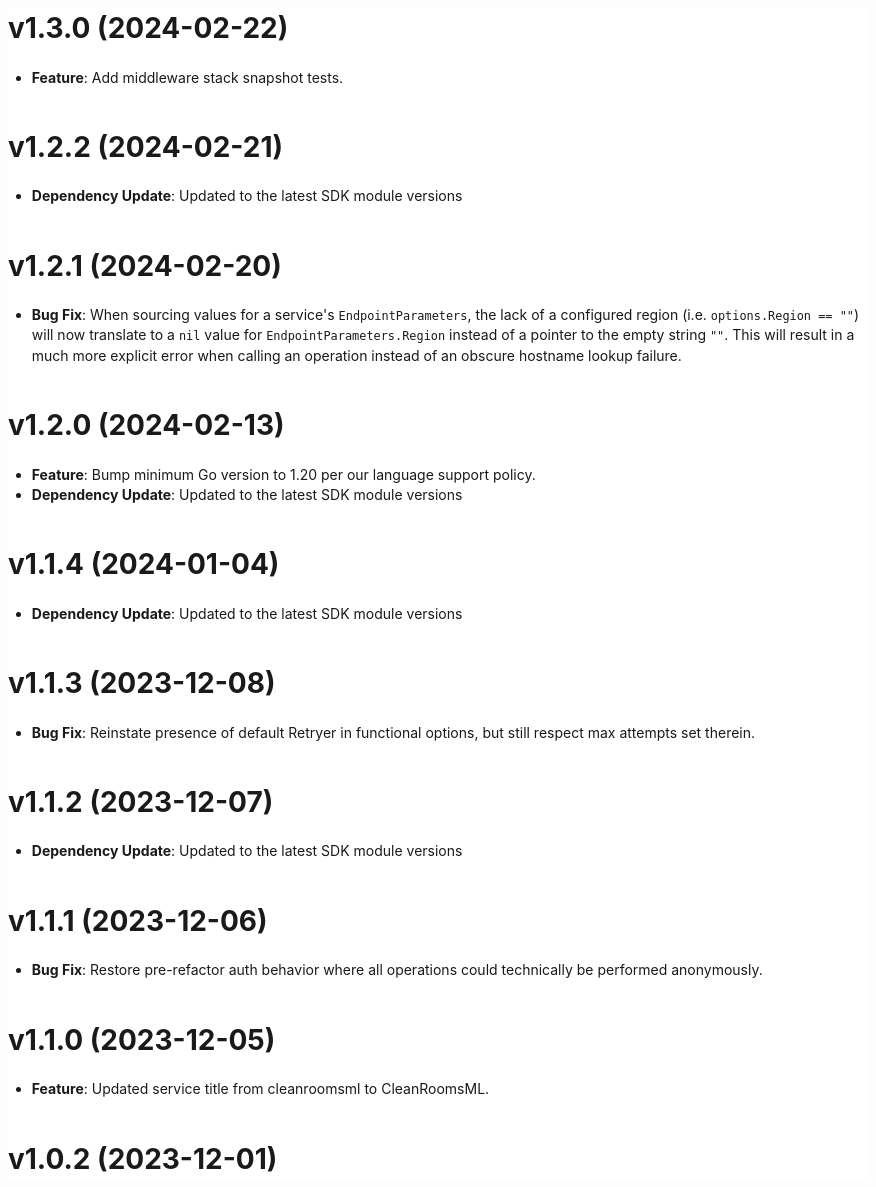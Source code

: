 # v1.3.0 (2024-02-22)

* **Feature**: Add middleware stack snapshot tests.

# v1.2.2 (2024-02-21)

* **Dependency Update**: Updated to the latest SDK module versions

# v1.2.1 (2024-02-20)

* **Bug Fix**: When sourcing values for a service's `EndpointParameters`, the lack of a configured region (i.e. `options.Region == ""`) will now translate to a `nil` value for `EndpointParameters.Region` instead of a pointer to the empty string `""`. This will result in a much more explicit error when calling an operation instead of an obscure hostname lookup failure.

# v1.2.0 (2024-02-13)

* **Feature**: Bump minimum Go version to 1.20 per our language support policy.
* **Dependency Update**: Updated to the latest SDK module versions

# v1.1.4 (2024-01-04)

* **Dependency Update**: Updated to the latest SDK module versions

# v1.1.3 (2023-12-08)

* **Bug Fix**: Reinstate presence of default Retryer in functional options, but still respect max attempts set therein.

# v1.1.2 (2023-12-07)

* **Dependency Update**: Updated to the latest SDK module versions

# v1.1.1 (2023-12-06)

* **Bug Fix**: Restore pre-refactor auth behavior where all operations could technically be performed anonymously.

# v1.1.0 (2023-12-05)

* **Feature**: Updated service title from cleanroomsml to CleanRoomsML.

# v1.0.2 (2023-12-01)
